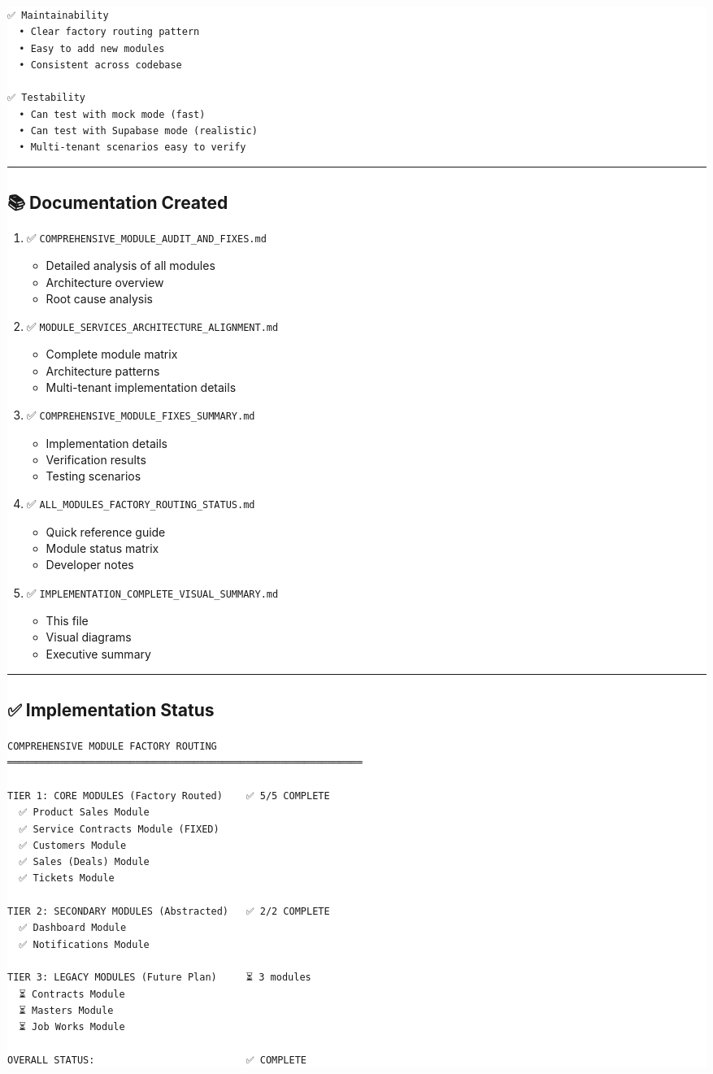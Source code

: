 ```
✅ Maintainability
  • Clear factory routing pattern
  • Easy to add new modules
  • Consistent across codebase

✅ Testability
  • Can test with mock mode (fast)
  • Can test with Supabase mode (realistic)
  • Multi-tenant scenarios easy to verify
```

---

## 📚 Documentation Created

1. ✅ `COMPREHENSIVE_MODULE_AUDIT_AND_FIXES.md`
   - Detailed analysis of all modules
   - Architecture overview
   - Root cause analysis

2. ✅ `MODULE_SERVICES_ARCHITECTURE_ALIGNMENT.md`
   - Complete module matrix
   - Architecture patterns
   - Multi-tenant implementation details

3. ✅ `COMPREHENSIVE_MODULE_FIXES_SUMMARY.md`
   - Implementation details
   - Verification results
   - Testing scenarios

4. ✅ `ALL_MODULES_FACTORY_ROUTING_STATUS.md`
   - Quick reference guide
   - Module status matrix
   - Developer notes

5. ✅ `IMPLEMENTATION_COMPLETE_VISUAL_SUMMARY.md`
   - This file
   - Visual diagrams
   - Executive summary

---

## ✅ Implementation Status

```
COMPREHENSIVE MODULE FACTORY ROUTING
═════════════════════════════════════════════════════════════

TIER 1: CORE MODULES (Factory Routed)    ✅ 5/5 COMPLETE
  ✅ Product Sales Module
  ✅ Service Contracts Module (FIXED)
  ✅ Customers Module
  ✅ Sales (Deals) Module
  ✅ Tickets Module

TIER 2: SECONDARY MODULES (Abstracted)   ✅ 2/2 COMPLETE
  ✅ Dashboard Module
  ✅ Notifications Module

TIER 3: LEGACY MODULES (Future Plan)     ⏳ 3 modules
  ⏳ Contracts Module
  ⏳ Masters Module
  ⏳ Job Works Module

OVERALL STATUS:                          ✅ COMPLETE
```